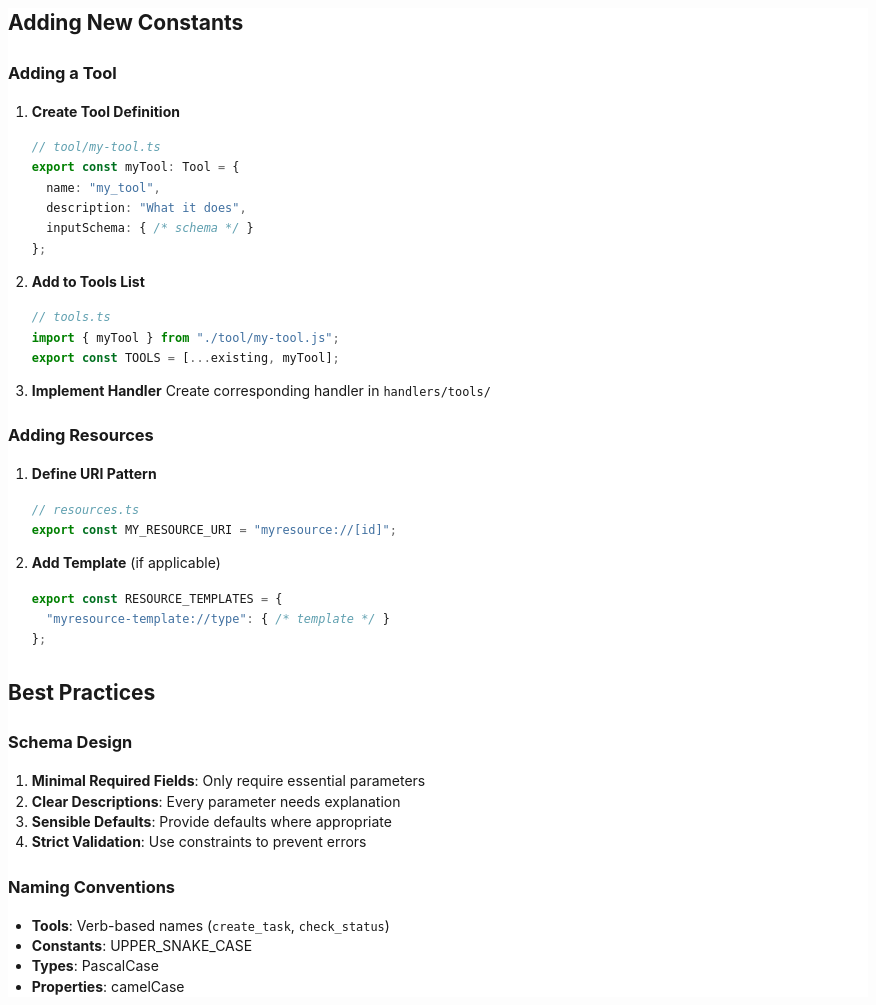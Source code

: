 ## Adding New Constants

### Adding a Tool

1. **Create Tool Definition**
   ```typescript
   // tool/my-tool.ts
   export const myTool: Tool = {
     name: "my_tool",
     description: "What it does",
     inputSchema: { /* schema */ }
   };
   ```

2. **Add to Tools List**
   ```typescript
   // tools.ts
   import { myTool } from "./tool/my-tool.js";
   export const TOOLS = [...existing, myTool];
   ```

3. **Implement Handler**
   Create corresponding handler in `handlers/tools/`

### Adding Resources

1. **Define URI Pattern**
   ```typescript
   // resources.ts
   export const MY_RESOURCE_URI = "myresource://[id]";
   ```

2. **Add Template** (if applicable)
   ```typescript
   export const RESOURCE_TEMPLATES = {
     "myresource-template://type": { /* template */ }
   };
   ```

## Best Practices

### Schema Design
1. **Minimal Required Fields**: Only require essential parameters
2. **Clear Descriptions**: Every parameter needs explanation
3. **Sensible Defaults**: Provide defaults where appropriate
4. **Strict Validation**: Use constraints to prevent errors

### Naming Conventions
- **Tools**: Verb-based names (`create_task`, `check_status`)
- **Constants**: UPPER_SNAKE_CASE
- **Types**: PascalCase
- **Properties**: camelCase
